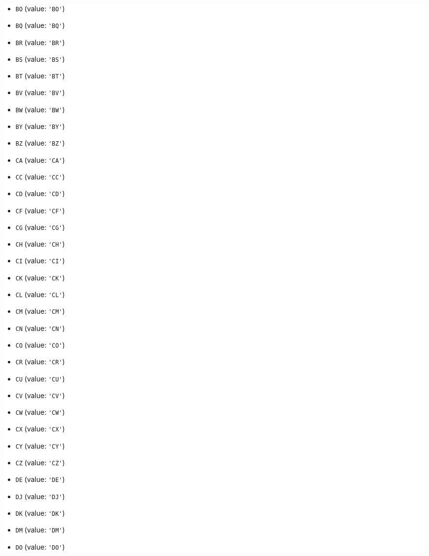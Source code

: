 * `BO` (value: `'BO'`)

* `BQ` (value: `'BQ'`)

* `BR` (value: `'BR'`)

* `BS` (value: `'BS'`)

* `BT` (value: `'BT'`)

* `BV` (value: `'BV'`)

* `BW` (value: `'BW'`)

* `BY` (value: `'BY'`)

* `BZ` (value: `'BZ'`)

* `CA` (value: `'CA'`)

* `CC` (value: `'CC'`)

* `CD` (value: `'CD'`)

* `CF` (value: `'CF'`)

* `CG` (value: `'CG'`)

* `CH` (value: `'CH'`)

* `CI` (value: `'CI'`)

* `CK` (value: `'CK'`)

* `CL` (value: `'CL'`)

* `CM` (value: `'CM'`)

* `CN` (value: `'CN'`)

* `CO` (value: `'CO'`)

* `CR` (value: `'CR'`)

* `CU` (value: `'CU'`)

* `CV` (value: `'CV'`)

* `CW` (value: `'CW'`)

* `CX` (value: `'CX'`)

* `CY` (value: `'CY'`)

* `CZ` (value: `'CZ'`)

* `DE` (value: `'DE'`)

* `DJ` (value: `'DJ'`)

* `DK` (value: `'DK'`)

* `DM` (value: `'DM'`)

* `DO` (value: `'DO'`)
